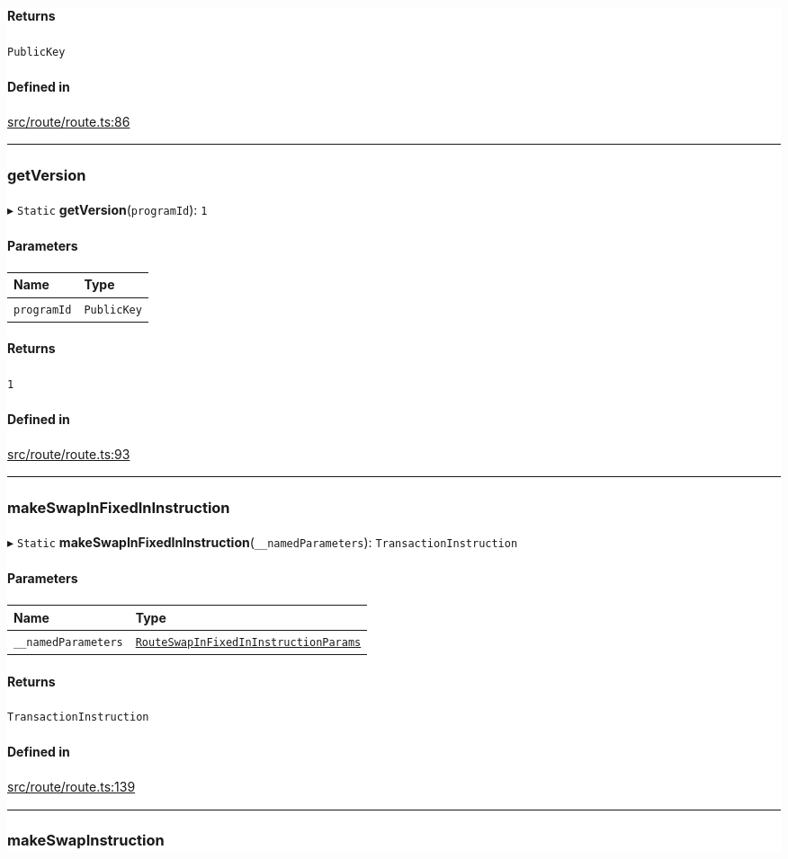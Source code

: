 #### Returns

`PublicKey`

#### Defined in

[src/route/route.ts:86](https://github.com/raydium-io/raydium-sdk/blob/3d95730/src/route/route.ts#L86)

___

### getVersion

▸ `Static` **getVersion**(`programId`): ``1``

#### Parameters

| Name | Type |
| :------ | :------ |
| `programId` | `PublicKey` |

#### Returns

``1``

#### Defined in

[src/route/route.ts:93](https://github.com/raydium-io/raydium-sdk/blob/3d95730/src/route/route.ts#L93)

___

### makeSwapInFixedInInstruction

▸ `Static` **makeSwapInFixedInInstruction**(`__namedParameters`): `TransactionInstruction`

#### Parameters

| Name | Type |
| :------ | :------ |
| `__namedParameters` | [`RouteSwapInFixedInInstructionParams`](../interfaces/RouteSwapInFixedInInstructionParams.md) |

#### Returns

`TransactionInstruction`

#### Defined in

[src/route/route.ts:139](https://github.com/raydium-io/raydium-sdk/blob/3d95730/src/route/route.ts#L139)

___

### makeSwapInstruction
